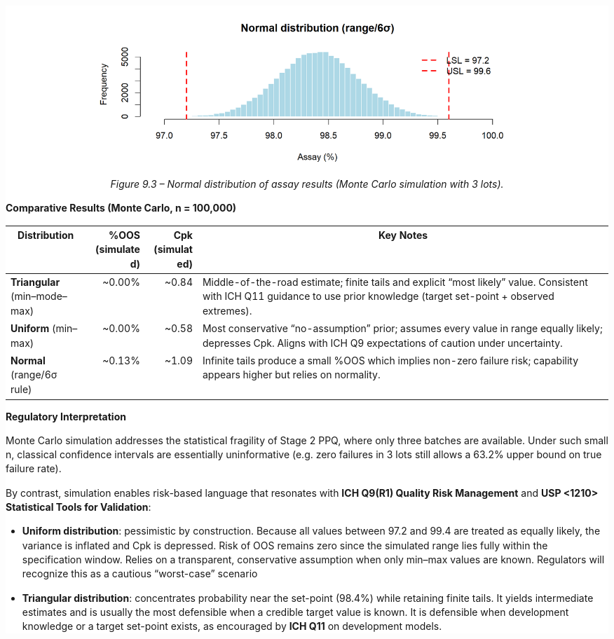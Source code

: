 <p align="center">
  <img src="../images/case_study3_normal.png" alt="Case Study 3 – Normal distribution" width="600">
  <br>
  <em>Figure 9.3 – Normal distribution of assay results (Monte Carlo simulation with 3 lots).</em>
</p>


**Comparative Results (Monte Carlo, n = 100,000)**

| Distribution | %OOS (simulated) | Cpk (simulated) | Key Notes |
|--------------|-----------------:|----------------:|-----------|
| **Triangular** (min–mode–max) | ~0.00% | ~0.84 | Middle-of-the-road estimate; finite tails and explicit “most likely” value. Consistent with ICH Q11 guidance to use prior knowledge (target set-point + observed extremes). |
| **Uniform** (min–max)         | ~0.00% | ~0.58 | Most conservative “no-assumption” prior; assumes every value in range equally likely; depresses Cpk. Aligns with ICH Q9 expectations of caution under uncertainty.  |
| **Normal** (range/6σ rule)    | ~0.13% | ~1.09 | Infinite tails produce a small %OOS which implies non-zero failure risk; capability appears higher but relies on normality.|


**Regulatory Interpretation**

Monte Carlo simulation addresses the statistical fragility of Stage 2 PPQ, where only three batches are available. Under such small n, classical confidence intervals are essentially uninformative (e.g. zero failures in 3 lots still allows a 63.2% upper bound on true failure rate).  

By contrast, simulation enables risk-based language that resonates with **ICH Q9(R1) Quality Risk Management** and **USP <1210> Statistical Tools for Validation**:  

- **Uniform distribution**: pessimistic by construction. Because all values between 97.2 and 99.4 are treated as equally likely, the variance is inflated and Cpk is depressed. Risk of OOS remains zero since the simulated range lies fully within the specification window.
Relies on a transparent, conservative assumption when only min–max values are known. Regulators will recognize this as a cautious “worst-case” scenario  

- **Triangular distribution**: concentrates probability near the set-point (98.4%) while retaining finite tails. It yields intermediate estimates and is usually the most defensible when a credible target value is known.
It is defensible when development knowledge or a target set-point exists, as encouraged by **ICH Q11** on development models.  

